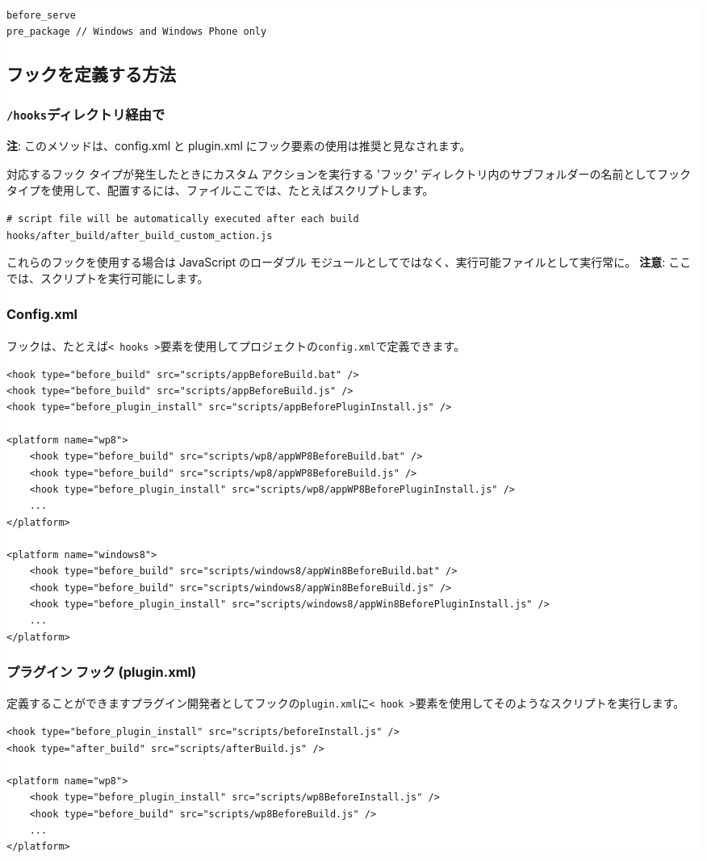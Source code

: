     before_serve
    pre_package // Windows and Windows Phone only
    

## フックを定義する方法

### `/hooks`ディレクトリ経由で

**注**: このメソッドは、config.xml と plugin.xml にフック要素の使用は推奨と見なされます。

対応するフック タイプが発生したときにカスタム アクションを実行する 'フック' ディレクトリ内のサブフォルダーの名前としてフック タイプを使用して、配置するには、ファイルここでは、たとえばスクリプトします。

    # script file will be automatically executed after each build
    hooks/after_build/after_build_custom_action.js
    

これらのフックを使用する場合は JavaScript のローダブル モジュールとしてではなく、実行可能ファイルとして実行常に。 **注意**: ここでは、スクリプトを実行可能にします。

### Config.xml

フックは、たとえば`< hooks >`要素を使用してプロジェクトの`config.xml`で定義できます。

    <hook type="before_build" src="scripts/appBeforeBuild.bat" />
    <hook type="before_build" src="scripts/appBeforeBuild.js" />
    <hook type="before_plugin_install" src="scripts/appBeforePluginInstall.js" />
    
    <platform name="wp8">
        <hook type="before_build" src="scripts/wp8/appWP8BeforeBuild.bat" />
        <hook type="before_build" src="scripts/wp8/appWP8BeforeBuild.js" />
        <hook type="before_plugin_install" src="scripts/wp8/appWP8BeforePluginInstall.js" />
        ...
    </platform>
    
    <platform name="windows8">
        <hook type="before_build" src="scripts/windows8/appWin8BeforeBuild.bat" />
        <hook type="before_build" src="scripts/windows8/appWin8BeforeBuild.js" />
        <hook type="before_plugin_install" src="scripts/windows8/appWin8BeforePluginInstall.js" />
        ...
    </platform>
    

### プラグイン フック (plugin.xml)

定義することができますプラグイン開発者としてフックの`plugin.xml`に`< hook >`要素を使用してそのようなスクリプトを実行します。

    <hook type="before_plugin_install" src="scripts/beforeInstall.js" />
    <hook type="after_build" src="scripts/afterBuild.js" />
    
    <platform name="wp8">
        <hook type="before_plugin_install" src="scripts/wp8BeforeInstall.js" />
        <hook type="before_build" src="scripts/wp8BeforeBuild.js" />
        ...
    </platform>
    